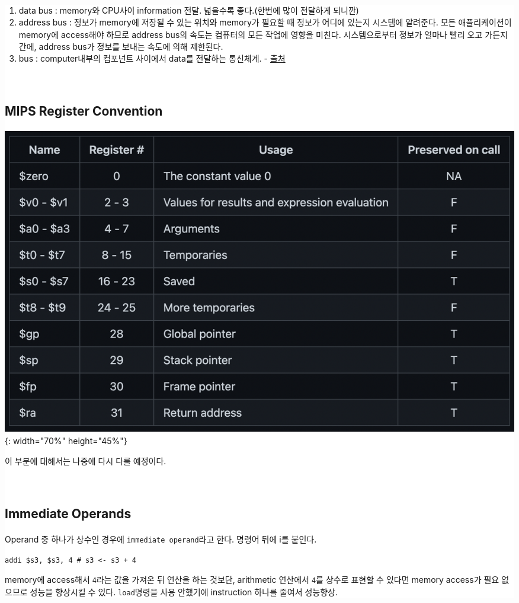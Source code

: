   1. data bus : memory와 CPU사이 information 전달. 넓을수록 좋다.(한번에 많이 전달하게 되니깐)
  2. address bus : 정보가 memory에 저장될 수 있는 위치와 memory가 필요할 때 정보가 어디에 있는지 시스템에 알려준다. 모든 애플리케이션이 memory에 access해야 하므로 address bus의 속도는 컴퓨터의 모든 작업에 영향을 미친다. 시스템으로부터 정보가 얼마나 빨리 오고 가든지 간에, address bus가 정보를 보내는 속도에 의해 제한된다.
  3. bus : computer내부의 컴포넌트 사이에서 data를 전달하는 통신체계. - [출처](https://en.wikipedia.org/wiki/Bus_(computing))

<br>

## MIPS Register Convention

![ca3_2](https://github.com/xi-jjun/xi-jjun.github.io/blob/master/_posts/computer-architecture/img/ca3_2.png?raw=True){: width="70%" height="45%"}

이 부분에 대해서는 나중에 다시 다룰 예정이다.

<br>

## Immediate Operands

Operand 중 하나가 상수인 경우에 `immediate operand`라고 한다. 명령어 뒤에 i를 붙인다.

```assembly
addi $s3, $s3, 4 # s3 <- s3 + 4
```

memory에 access해서 `4`라는 값을 가져온 뒤 연산을 하는 것보단, arithmetic 연산에서 `4`를 상수로 표현할 수 있다면 memory access가 필요 없으므로 성능을 향상시킬 수 있다.  `load`명령을 사용 안했기에 instruction 하나를 줄여서 성능향상.
